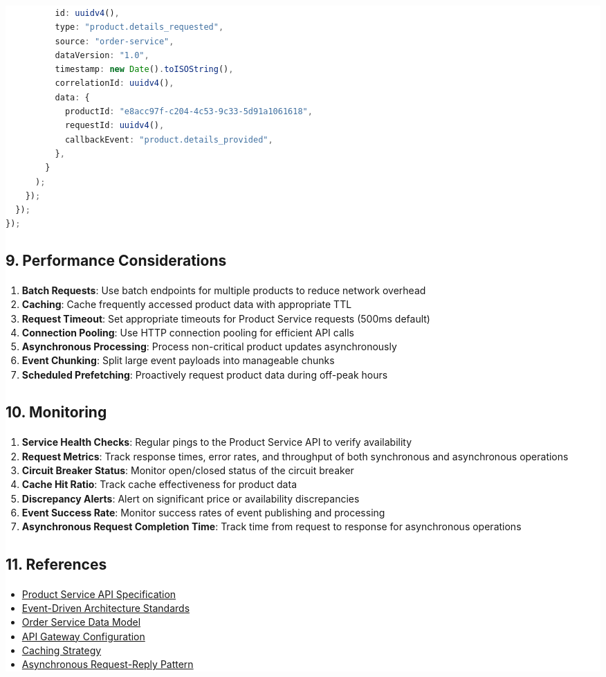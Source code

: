 ```typescript
          id: uuidv4(),
          type: "product.details_requested",
          source: "order-service",
          dataVersion: "1.0",
          timestamp: new Date().toISOString(),
          correlationId: uuidv4(),
          data: {
            productId: "e8acc97f-c204-4c53-9c33-5d91a1061618",
            requestId: uuidv4(),
            callbackEvent: "product.details_provided",
          },
        }
      );
    });
  });
});
```

## 9. Performance Considerations

1. **Batch Requests**: Use batch endpoints for multiple products to reduce network overhead
2. **Caching**: Cache frequently accessed product data with appropriate TTL
3. **Request Timeout**: Set appropriate timeouts for Product Service requests (500ms default)
4. **Connection Pooling**: Use HTTP connection pooling for efficient API calls
5. **Asynchronous Processing**: Process non-critical product updates asynchronously
6. **Event Chunking**: Split large event payloads into manageable chunks
7. **Scheduled Prefetching**: Proactively request product data during off-peak hours

## 10. Monitoring

1. **Service Health Checks**: Regular pings to the Product Service API to verify availability
2. **Request Metrics**: Track response times, error rates, and throughput of both synchronous and asynchronous operations
3. **Circuit Breaker Status**: Monitor open/closed status of the circuit breaker
4. **Cache Hit Ratio**: Track cache effectiveness for product data
5. **Discrepancy Alerts**: Alert on significant price or availability discrepancies
6. **Event Success Rate**: Monitor success rates of event publishing and processing
7. **Asynchronous Request Completion Time**: Track time from request to response for asynchronous operations

## 11. References

- [Product Service API Specification](../../product-service/04-api-endpoints/00-api-index.md)
- [Event-Driven Architecture Standards](../../../architecture/quality-standards/01-event-driven-architecture-standards.md)
- [Order Service Data Model](../02-data-model-setup/00-data-model-index.md)
- [API Gateway Configuration](../../infrastructure/api-gateway.md)
- [Caching Strategy](../../architecture/patterns/caching-strategy.md)
- [Asynchronous Request-Reply Pattern](../../../architecture/patterns/async-request-reply.md)
